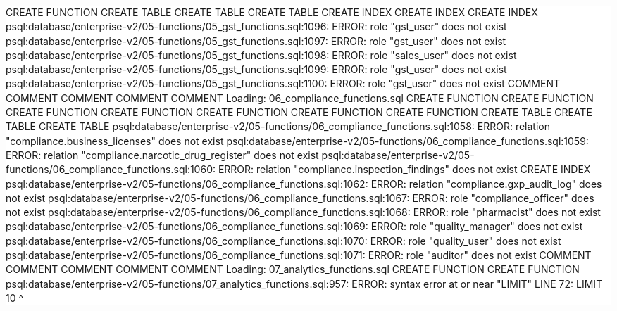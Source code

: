 CREATE FUNCTION
CREATE TABLE
CREATE TABLE
CREATE TABLE
CREATE INDEX
CREATE INDEX
CREATE INDEX
psql:database/enterprise-v2/05-functions/05_gst_functions.sql:1096: ERROR:  role "gst_user" does not exist
psql:database/enterprise-v2/05-functions/05_gst_functions.sql:1097: ERROR:  role "gst_user" does not exist
psql:database/enterprise-v2/05-functions/05_gst_functions.sql:1098: ERROR:  role "sales_user" does not exist
psql:database/enterprise-v2/05-functions/05_gst_functions.sql:1099: ERROR:  role "gst_user" does not exist
psql:database/enterprise-v2/05-functions/05_gst_functions.sql:1100: ERROR:  role "gst_user" does not exist
COMMENT
COMMENT
COMMENT
COMMENT
COMMENT
Loading: 06_compliance_functions.sql
CREATE FUNCTION
CREATE FUNCTION
CREATE FUNCTION
CREATE FUNCTION
CREATE FUNCTION
CREATE FUNCTION
CREATE FUNCTION
CREATE TABLE
CREATE TABLE
CREATE TABLE
psql:database/enterprise-v2/05-functions/06_compliance_functions.sql:1058: ERROR:  relation "compliance.business_licenses" does not exist
psql:database/enterprise-v2/05-functions/06_compliance_functions.sql:1059: ERROR:  relation "compliance.narcotic_drug_register" does not exist
psql:database/enterprise-v2/05-functions/06_compliance_functions.sql:1060: ERROR:  relation "compliance.inspection_findings" does not exist
CREATE INDEX
psql:database/enterprise-v2/05-functions/06_compliance_functions.sql:1062: ERROR:  relation "compliance.gxp_audit_log" does not exist
psql:database/enterprise-v2/05-functions/06_compliance_functions.sql:1067: ERROR:  role "compliance_officer" does not exist
psql:database/enterprise-v2/05-functions/06_compliance_functions.sql:1068: ERROR:  role "pharmacist" does not exist
psql:database/enterprise-v2/05-functions/06_compliance_functions.sql:1069: ERROR:  role "quality_manager" does not exist
psql:database/enterprise-v2/05-functions/06_compliance_functions.sql:1070: ERROR:  role "quality_user" does not exist
psql:database/enterprise-v2/05-functions/06_compliance_functions.sql:1071: ERROR:  role "auditor" does not exist
COMMENT
COMMENT
COMMENT
COMMENT
COMMENT
Loading: 07_analytics_functions.sql
CREATE FUNCTION
CREATE FUNCTION
psql:database/enterprise-v2/05-functions/07_analytics_functions.sql:957: ERROR:  syntax error at or near "LIMIT"
LINE 72:                 LIMIT 10
                         ^